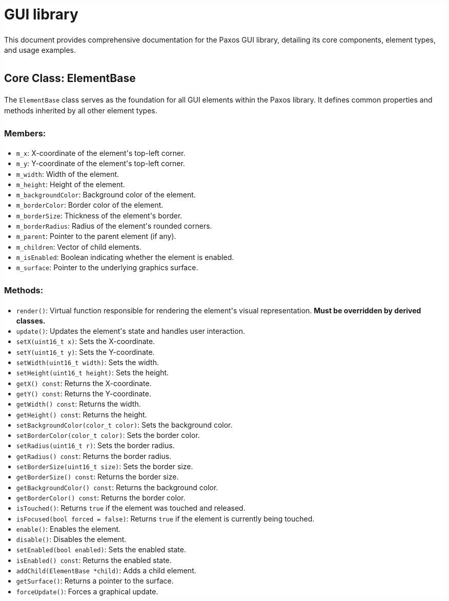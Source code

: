 # GUI library

This document provides comprehensive documentation for the Paxos GUI library, detailing its core components, element types, and usage examples.

## Core Class: ElementBase

The `ElementBase` class serves as the foundation for all GUI elements within the Paxos library. It defines common properties and methods inherited by all other element types.

### Members:

- `m_x`: X-coordinate of the element's top-left corner.
- `m_y`: Y-coordinate of the element's top-left corner.
- `m_width`: Width of the element.
- `m_height`: Height of the element.
- `m_backgroundColor`: Background color of the element.
- `m_borderColor`: Border color of the element.
- `m_borderSize`: Thickness of the element's border.
- `m_borderRadius`: Radius of the element's rounded corners.
- `m_parent`: Pointer to the parent element (if any).
- `m_children`: Vector of child elements.
- `m_isEnabled`: Boolean indicating whether the element is enabled.
- `m_surface`: Pointer to the underlying graphics surface.

### Methods:

- `render()`: Virtual function responsible for rendering the element's visual representation. **Must be overridden by derived classes.**
- `update()`: Updates the element's state and handles user interaction.
- `setX(uint16_t x)`: Sets the X-coordinate.
- `setY(uint16_t y)`: Sets the Y-coordinate.
- `setWidth(uint16_t width)`: Sets the width.
- `setHeight(uint16_t height)`: Sets the height.
- `getX() const`: Returns the X-coordinate.
- `getY() const`: Returns the Y-coordinate.
- `getWidth() const`: Returns the width.
- `getHeight() const`: Returns the height.
- `setBackgroundColor(color_t color)`: Sets the background color.
- `setBorderColor(color_t color)`: Sets the border color.
- `setRadius(uint16_t r)`: Sets the border radius.
- `getRadius() const`: Returns the border radius.
- `setBorderSize(uint16_t size)`: Sets the border size.
- `getBorderSize() const`: Returns the border size.
- `getBackgroundColor() const`: Returns the background color.
- `getBorderColor() const`: Returns the border color.
- `isTouched()`: Returns `true` if the element was touched and released.
- `isFocused(bool forced = false)`: Returns `true` if the element is currently being touched.
- `enable()`: Enables the element.
- `disable()`: Disables the element.
- `setEnabled(bool enabled)`: Sets the enabled state.
- `isEnabled() const`: Returns the enabled state.
- `addChild(ElementBase *child)`: Adds a child element.
- `getSurface()`: Returns a pointer to the surface.
- `forceUpdate()`: Forces a graphical update.
